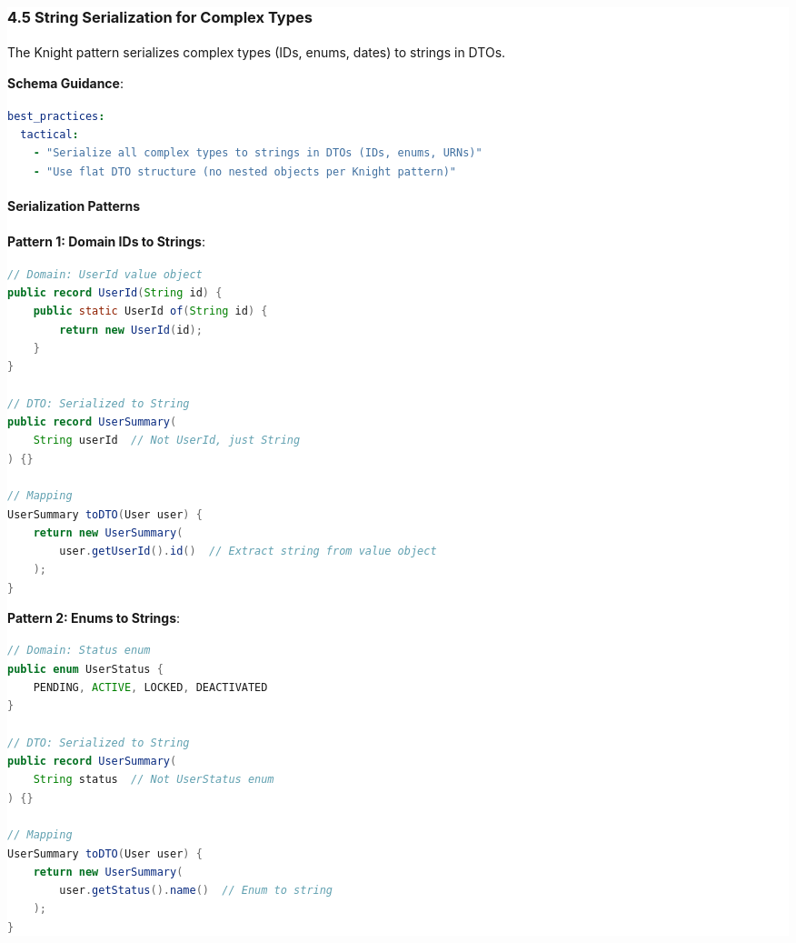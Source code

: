 ### 4.5 String Serialization for Complex Types

The Knight pattern serializes complex types (IDs, enums, dates) to strings in DTOs.

**Schema Guidance**:
```yaml
best_practices:
  tactical:
    - "Serialize all complex types to strings in DTOs (IDs, enums, URNs)"
    - "Use flat DTO structure (no nested objects per Knight pattern)"
```

#### Serialization Patterns

**Pattern 1: Domain IDs to Strings**:
```java
// Domain: UserId value object
public record UserId(String id) {
    public static UserId of(String id) {
        return new UserId(id);
    }
}

// DTO: Serialized to String
public record UserSummary(
    String userId  // Not UserId, just String
) {}

// Mapping
UserSummary toDTO(User user) {
    return new UserSummary(
        user.getUserId().id()  // Extract string from value object
    );
}
```

**Pattern 2: Enums to Strings**:
```java
// Domain: Status enum
public enum UserStatus {
    PENDING, ACTIVE, LOCKED, DEACTIVATED
}

// DTO: Serialized to String
public record UserSummary(
    String status  // Not UserStatus enum
) {}

// Mapping
UserSummary toDTO(User user) {
    return new UserSummary(
        user.getStatus().name()  // Enum to string
    );
}
```
